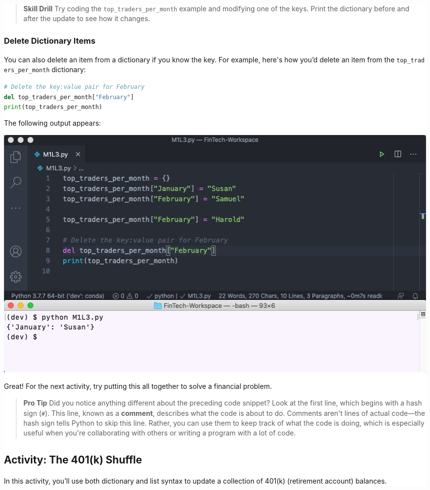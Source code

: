 > **Skill Drill** Try coding the `top_traders_per_month` example and modifying one of the keys. Print the dictionary before and after the update to see how it changes.

### Delete Dictionary Items

You can also delete an item from a dictionary if you know the key. For example, here's how you’d delete an item from the `top_traders_per_month` dictionary:

```python
# Delete the key:value pair for February
del top_traders_per_month["February"]
print(top_traders_per_month)
```

The following output appears:

![The "top_traders_per_month" remains. New lines of code have been added to delete the "top_trader" for "February" and then a print statement. The terminal shows the the output: {'January:'Susan'}.](Images/delete_dictionary_items.png)

Great! For the next activity, try putting this all together to solve a financial problem.

> **Pro Tip** Did you notice anything different about the preceding code snippet? Look at the first line, which begins with a hash sign (`#`). This line, known as a **comment**, describes what the code is about to do. Comments aren't lines of actual code—the hash sign tells Python to skip this line. Rather, you can use them to keep track of what the code is doing, which is especially useful when you're collaborating with others or writing a program with a lot of code.

## Activity: The 401(k) Shuffle

In this activity, you’ll use both dictionary and list syntax to update a collection of 401(k) (retirement account) balances.
